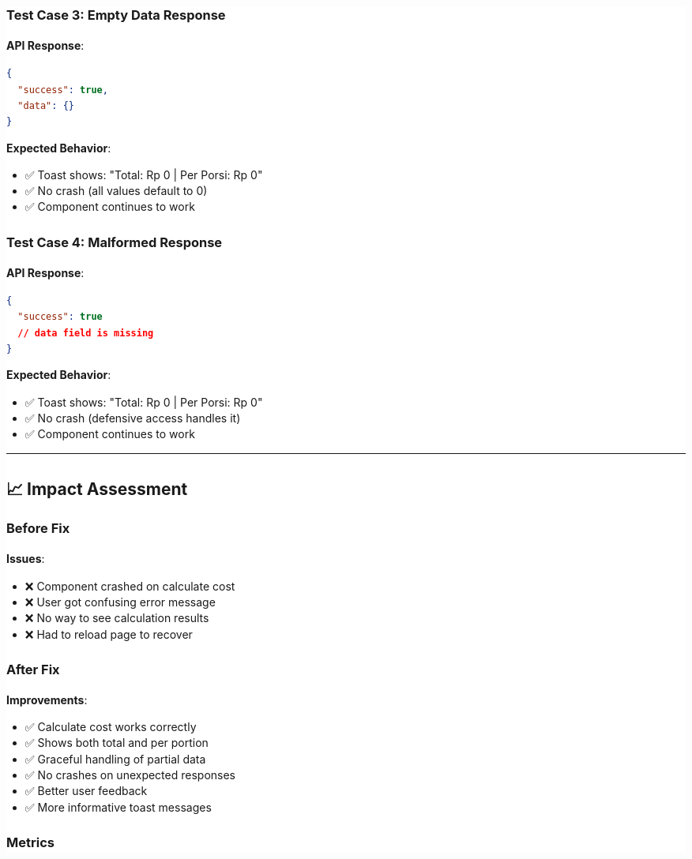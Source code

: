 ### Test Case 3: Empty Data Response

**API Response**:
```json
{
  "success": true,
  "data": {}
}
```

**Expected Behavior**:
- ✅ Toast shows: "Total: Rp 0 | Per Porsi: Rp 0"
- ✅ No crash (all values default to 0)
- ✅ Component continues to work

### Test Case 4: Malformed Response

**API Response**:
```json
{
  "success": true
  // data field is missing
}
```

**Expected Behavior**:
- ✅ Toast shows: "Total: Rp 0 | Per Porsi: Rp 0"
- ✅ No crash (defensive access handles it)
- ✅ Component continues to work

---

## 📈 Impact Assessment

### Before Fix

**Issues**:
- ❌ Component crashed on calculate cost
- ❌ User got confusing error message
- ❌ No way to see calculation results
- ❌ Had to reload page to recover

### After Fix

**Improvements**:
- ✅ Calculate cost works correctly
- ✅ Shows both total and per portion
- ✅ Graceful handling of partial data
- ✅ No crashes on unexpected responses
- ✅ Better user feedback
- ✅ More informative toast messages

### Metrics
